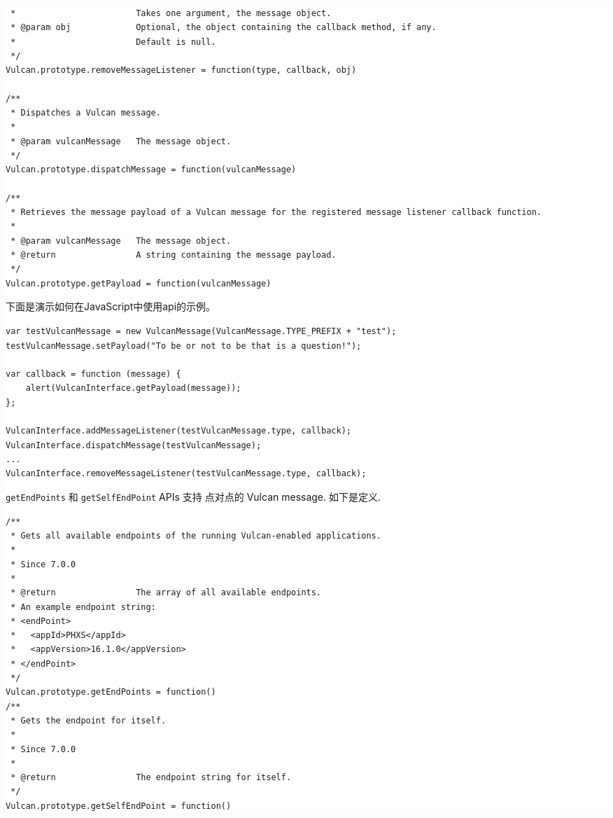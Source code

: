 ```
 *                        Takes one argument, the message object.
 * @param obj             Optional, the object containing the callback method, if any.
 *                        Default is null.
 */
Vulcan.prototype.removeMessageListener = function(type, callback, obj)

/**
 * Dispatches a Vulcan message.
 *
 * @param vulcanMessage   The message object.
 */
Vulcan.prototype.dispatchMessage = function(vulcanMessage)

/**
 * Retrieves the message payload of a Vulcan message for the registered message listener callback function.
 *
 * @param vulcanMessage   The message object.
 * @return                A string containing the message payload.
 */
Vulcan.prototype.getPayload = function(vulcanMessage)
```

下面是演示如何在JavaScript中使用api的示例。

```
var testVulcanMessage = new VulcanMessage(VulcanMessage.TYPE_PREFIX + "test");
testVulcanMessage.setPayload("To be or not to be that is a question!");

var callback = function (message) {
    alert(VulcanInterface.getPayload(message));
};

VulcanInterface.addMessageListener(testVulcanMessage.type, callback);
VulcanInterface.dispatchMessage(testVulcanMessage);
...
VulcanInterface.removeMessageListener(testVulcanMessage.type, callback);
```

`getEndPoints` 和 `getSelfEndPoint` APIs 支持 点对点的 Vulcan message. 如下是定义.

```
/**
 * Gets all available endpoints of the running Vulcan-enabled applications.
 *
 * Since 7.0.0
 *
 * @return                The array of all available endpoints.
 * An example endpoint string:
 * <endPoint>
 *   <appId>PHXS</appId>
 *   <appVersion>16.1.0</appVersion>
 * </endPoint>
 */
Vulcan.prototype.getEndPoints = function()
/**
 * Gets the endpoint for itself.
 *
 * Since 7.0.0
 *
 * @return                The endpoint string for itself.
 */
Vulcan.prototype.getSelfEndPoint = function()
```
